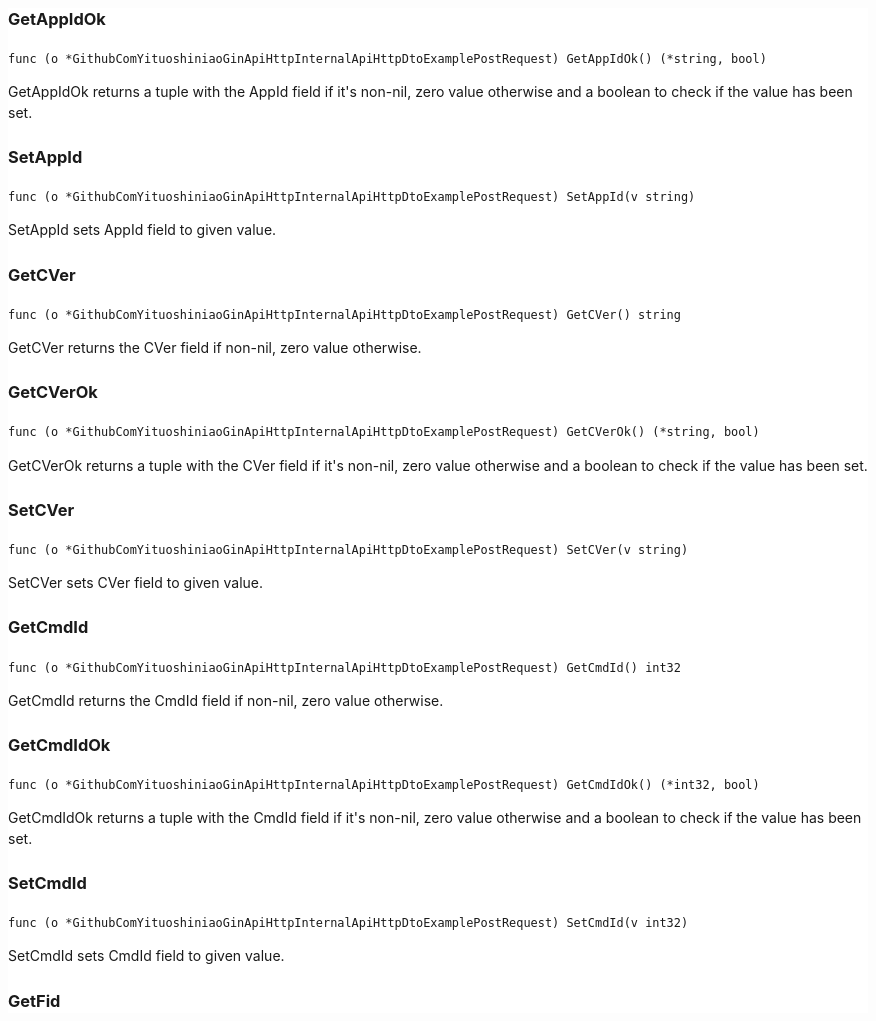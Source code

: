 ### GetAppIdOk

`func (o *GithubComYituoshiniaoGinApiHttpInternalApiHttpDtoExamplePostRequest) GetAppIdOk() (*string, bool)`

GetAppIdOk returns a tuple with the AppId field if it's non-nil, zero value otherwise
and a boolean to check if the value has been set.

### SetAppId

`func (o *GithubComYituoshiniaoGinApiHttpInternalApiHttpDtoExamplePostRequest) SetAppId(v string)`

SetAppId sets AppId field to given value.


### GetCVer

`func (o *GithubComYituoshiniaoGinApiHttpInternalApiHttpDtoExamplePostRequest) GetCVer() string`

GetCVer returns the CVer field if non-nil, zero value otherwise.

### GetCVerOk

`func (o *GithubComYituoshiniaoGinApiHttpInternalApiHttpDtoExamplePostRequest) GetCVerOk() (*string, bool)`

GetCVerOk returns a tuple with the CVer field if it's non-nil, zero value otherwise
and a boolean to check if the value has been set.

### SetCVer

`func (o *GithubComYituoshiniaoGinApiHttpInternalApiHttpDtoExamplePostRequest) SetCVer(v string)`

SetCVer sets CVer field to given value.


### GetCmdId

`func (o *GithubComYituoshiniaoGinApiHttpInternalApiHttpDtoExamplePostRequest) GetCmdId() int32`

GetCmdId returns the CmdId field if non-nil, zero value otherwise.

### GetCmdIdOk

`func (o *GithubComYituoshiniaoGinApiHttpInternalApiHttpDtoExamplePostRequest) GetCmdIdOk() (*int32, bool)`

GetCmdIdOk returns a tuple with the CmdId field if it's non-nil, zero value otherwise
and a boolean to check if the value has been set.

### SetCmdId

`func (o *GithubComYituoshiniaoGinApiHttpInternalApiHttpDtoExamplePostRequest) SetCmdId(v int32)`

SetCmdId sets CmdId field to given value.


### GetFid
